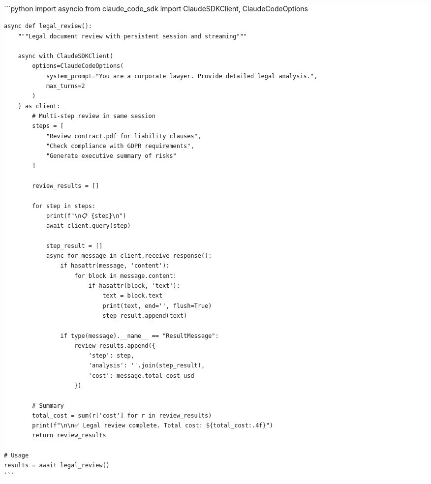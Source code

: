   <Tab title="Python">
    ```python
    import asyncio
    from claude_code_sdk import ClaudeSDKClient, ClaudeCodeOptions

    async def legal_review():
        """Legal document review with persistent session and streaming"""

        async with ClaudeSDKClient(
            options=ClaudeCodeOptions(
                system_prompt="You are a corporate lawyer. Provide detailed legal analysis.",
                max_turns=2
            )
        ) as client:
            # Multi-step review in same session
            steps = [
                "Review contract.pdf for liability clauses",
                "Check compliance with GDPR requirements",
                "Generate executive summary of risks"
            ]

            review_results = []

            for step in steps:
                print(f"\n📋 {step}\n")
                await client.query(step)

                step_result = []
                async for message in client.receive_response():
                    if hasattr(message, 'content'):
                        for block in message.content:
                            if hasattr(block, 'text'):
                                text = block.text
                                print(text, end='', flush=True)
                                step_result.append(text)

                    if type(message).__name__ == "ResultMessage":
                        review_results.append({
                            'step': step,
                            'analysis': ''.join(step_result),
                            'cost': message.total_cost_usd
                        })

            # Summary
            total_cost = sum(r['cost'] for r in review_results)
            print(f"\n\n✅ Legal review complete. Total cost: ${total_cost:.4f}")
            return review_results

    # Usage
    results = await legal_review()
    ```
  </Tab>
</Tabs>
